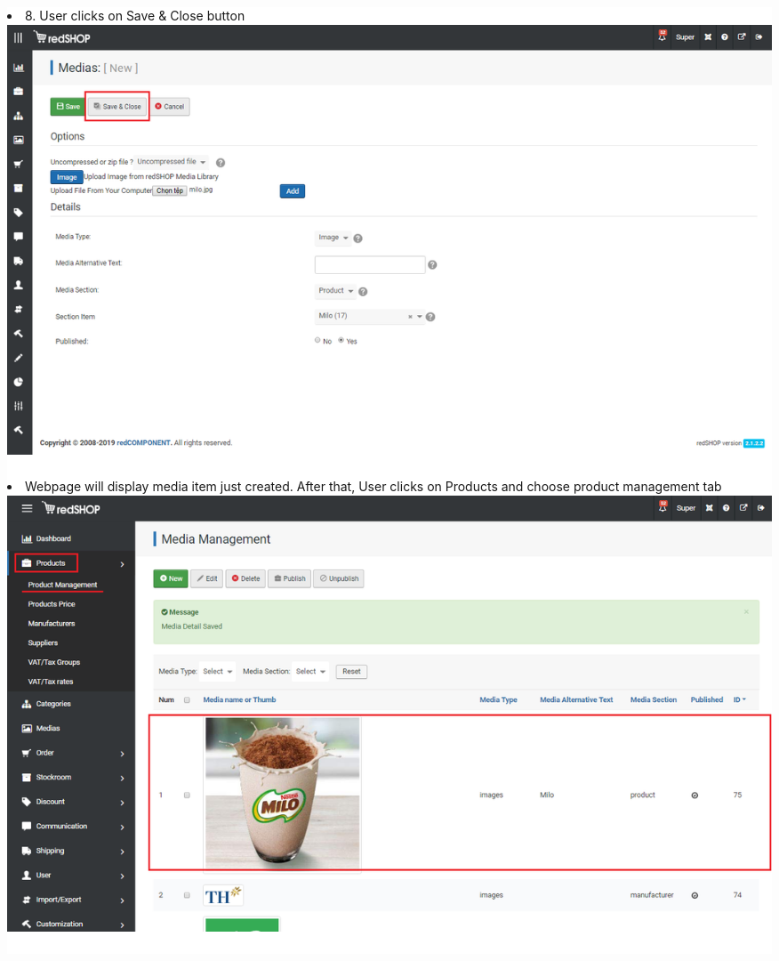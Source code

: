 <li>8. User clicks on Save & Close button
<img src="./manual/en-US/chapters/media/img/img20.png" class="example"/><br><br>

<li>Webpage will display media item just created. After that, User clicks on Products and choose product management tab
<img src="./manual/en-US/chapters/media/img/img21.png" class="example"/><br><br>
